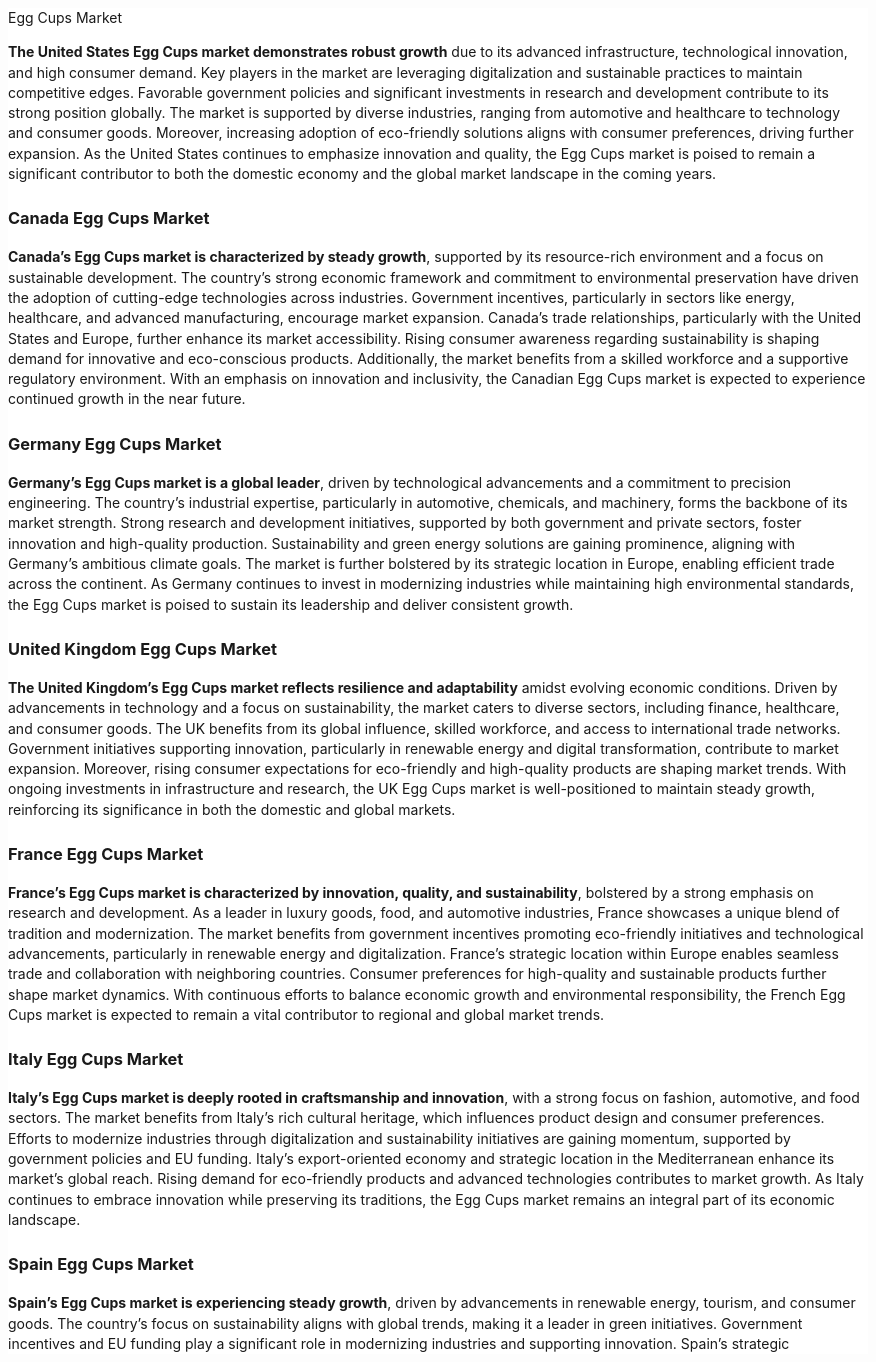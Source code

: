 Egg Cups Market</strong></h3><p><strong>The United States Egg Cups market demonstrates robust growth</strong> due to its advanced infrastructure, technological innovation, and high consumer demand. Key players in the market are leveraging digitalization and sustainable practices to maintain competitive edges. Favorable government policies and significant investments in research and development contribute to its strong position globally. The market is supported by diverse industries, ranging from automotive and healthcare to technology and consumer goods. Moreover, increasing adoption of eco-friendly solutions aligns with consumer preferences, driving further expansion. As the United States continues to emphasize innovation and quality, the Egg Cups market is poised to remain a significant contributor to both the domestic economy and the global market landscape in the coming years.</p><h3><strong>Canada Egg Cups Market</strong></h3><p><strong>Canada&rsquo;s Egg Cups market is characterized by steady growth</strong>, supported by its resource-rich environment and a focus on sustainable development. The country&rsquo;s strong economic framework and commitment to environmental preservation have driven the adoption of cutting-edge technologies across industries. Government incentives, particularly in sectors like energy, healthcare, and advanced manufacturing, encourage market expansion. Canada&rsquo;s trade relationships, particularly with the United States and Europe, further enhance its market accessibility. Rising consumer awareness regarding sustainability is shaping demand for innovative and eco-conscious products. Additionally, the market benefits from a skilled workforce and a supportive regulatory environment. With an emphasis on innovation and inclusivity, the Canadian Egg Cups market is expected to experience continued growth in the near future.</p><h3><strong>Germany Egg Cups Market</strong></h3><p><strong>Germany&rsquo;s Egg Cups market is a global leader</strong>, driven by technological advancements and a commitment to precision engineering. The country&rsquo;s industrial expertise, particularly in automotive, chemicals, and machinery, forms the backbone of its market strength. Strong research and development initiatives, supported by both government and private sectors, foster innovation and high-quality production. Sustainability and green energy solutions are gaining prominence, aligning with Germany&rsquo;s ambitious climate goals. The market is further bolstered by its strategic location in Europe, enabling efficient trade across the continent. As Germany continues to invest in modernizing industries while maintaining high environmental standards, the Egg Cups market is poised to sustain its leadership and deliver consistent growth.</p><h3><strong>United Kingdom Egg Cups Market</strong></h3><p><strong>The United Kingdom&rsquo;s Egg Cups market reflects resilience and adaptability</strong> amidst evolving economic conditions. Driven by advancements in technology and a focus on sustainability, the market caters to diverse sectors, including finance, healthcare, and consumer goods. The UK benefits from its global influence, skilled workforce, and access to international trade networks. Government initiatives supporting innovation, particularly in renewable energy and digital transformation, contribute to market expansion. Moreover, rising consumer expectations for eco-friendly and high-quality products are shaping market trends. With ongoing investments in infrastructure and research, the UK Egg Cups market is well-positioned to maintain steady growth, reinforcing its significance in both the domestic and global markets.</p><h3><strong>France Egg Cups Market</strong></h3><p><strong>France&rsquo;s Egg Cups market is characterized by innovation, quality, and sustainability</strong>, bolstered by a strong emphasis on research and development. As a leader in luxury goods, food, and automotive industries, France showcases a unique blend of tradition and modernization. The market benefits from government incentives promoting eco-friendly initiatives and technological advancements, particularly in renewable energy and digitalization. France&rsquo;s strategic location within Europe enables seamless trade and collaboration with neighboring countries. Consumer preferences for high-quality and sustainable products further shape market dynamics. With continuous efforts to balance economic growth and environmental responsibility, the French Egg Cups market is expected to remain a vital contributor to regional and global market trends.</p><h3><strong>Italy Egg Cups Market</strong></h3><p><strong>Italy&rsquo;s Egg Cups market is deeply rooted in craftsmanship and innovation</strong>, with a strong focus on fashion, automotive, and food sectors. The market benefits from Italy&rsquo;s rich cultural heritage, which influences product design and consumer preferences. Efforts to modernize industries through digitalization and sustainability initiatives are gaining momentum, supported by government policies and EU funding. Italy&rsquo;s export-oriented economy and strategic location in the Mediterranean enhance its market&rsquo;s global reach. Rising demand for eco-friendly products and advanced technologies contributes to market growth. As Italy continues to embrace innovation while preserving its traditions, the Egg Cups market remains an integral part of its economic landscape.</p><h3><strong>Spain Egg Cups Market</strong></h3><p><strong>Spain&rsquo;s Egg Cups market is experiencing steady growth</strong>, driven by advancements in renewable energy, tourism, and consumer goods. The country&rsquo;s focus on sustainability aligns with global trends, making it a leader in green initiatives. Government incentives and EU funding play a significant role in modernizing industries and supporting innovation. Spain&rsquo;s strategic